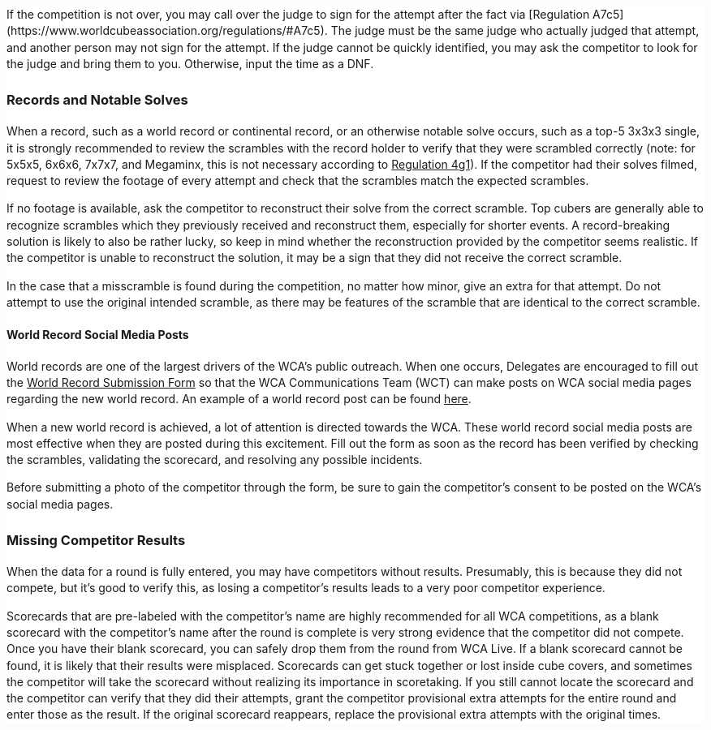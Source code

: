    <td>If the competition is not over, you may call over the judge to sign for the attempt after the fact via [Regulation A7c5](https://www.worldcubeassociation.org/regulations/#A7c5). The judge must be the same judge who actually judged that attempt, and another person may not sign for the attempt. If the judge cannot be quickly identified, you may ask the competitor to look for the judge and bring them to you. Otherwise, input the time as a DNF.
   </td>
  </tr>
</table>

### Records and Notable Solves

When a record, such as a world record or continental record, or an otherwise notable solve occurs, such as a top-5 3x3x3 single, it is strongly recommended to review the scrambles with the record holder to verify that they were scrambled correctly (note: for 5x5x5, 6x6x6, 7x7x7, and Megaminx, this is not necessary according to [Regulation 4g1](https://www.worldcubeassociation.org/regulations/#4g1)). If the competitor had their solves filmed, request to review the footage of every attempt and check that the scrambles match the expected scrambles.

If no footage is available, ask the competitor to reconstruct their solve from the correct scramble. Top cubers are generally able to recognize scrambles which they previously received and reconstruct them, especially for shorter events. A record-breaking solution is likely to also be rather lucky, so keep in mind whether the reconstruction provided by the competitor seems realistic. If the competitor is unable to reconstruct the solution, it may be a sign that they did not receive the correct scramble.

In the case that a misscramble is found during the competition, no matter how minor, give an extra for that attempt. Do not attempt to use the original intended scramble, as there may be features of the scramble that are identical to the correct scramble.

#### World Record Social Media Posts

World records are one of the largest drivers of the WCA’s public outreach. When one occurs, Delegates are encouraged to fill out the [World Record Submission Form](https://docs.google.com/forms/d/e/1FAIpQLSeJwf6b7yGGyWFhU0xfKSF3ki_nITyIKXVFRP86unb9EYRtHQ/viewform) so that the WCA Communications Team (WCT) can make posts on WCA social media pages regarding the new world record. An example of a world record post can be found [here](https://www.instagram.com/p/C3tazeXN9ZO/).

When a new world record is achieved, a lot of attention is directed towards the WCA. These world record social media posts are most effective when they are posted during this excitement. Fill out the form as soon as the record has been verified by checking the scrambles, validating the scorecard, and resolving any possible incidents.

Before submitting a photo of the competitor through the form, be sure to gain the competitor’s consent to be posted on the WCA’s social media pages.

### Missing Competitor Results

When the data for a round is fully entered, you may have competitors without results. Presumably, this is because they did not compete, but it’s good to verify this, as losing a competitor’s results leads to a very poor competitor experience.

Scorecards that are pre-labeled with the competitor’s name are highly recommended for all WCA competitions, as a blank scorecard with the competitor’s name after the round is complete is very strong evidence that the competitor did not compete. Once you have their blank scorecard, you can safely drop them from the round from WCA Live. If a blank scorecard cannot be found, it is likely that their results were misplaced. Scorecards can get stuck together or lost inside cube covers, and sometimes the competitor will take the scorecard without realizing its importance in scoretaking. If you still cannot locate the scorecard and the competitor can verify that they did their attempts, grant the competitor provisional extra attempts for the entire round and enter those as the result. If the original scorecard reappears, replace the provisional extra attempts with the original times.
